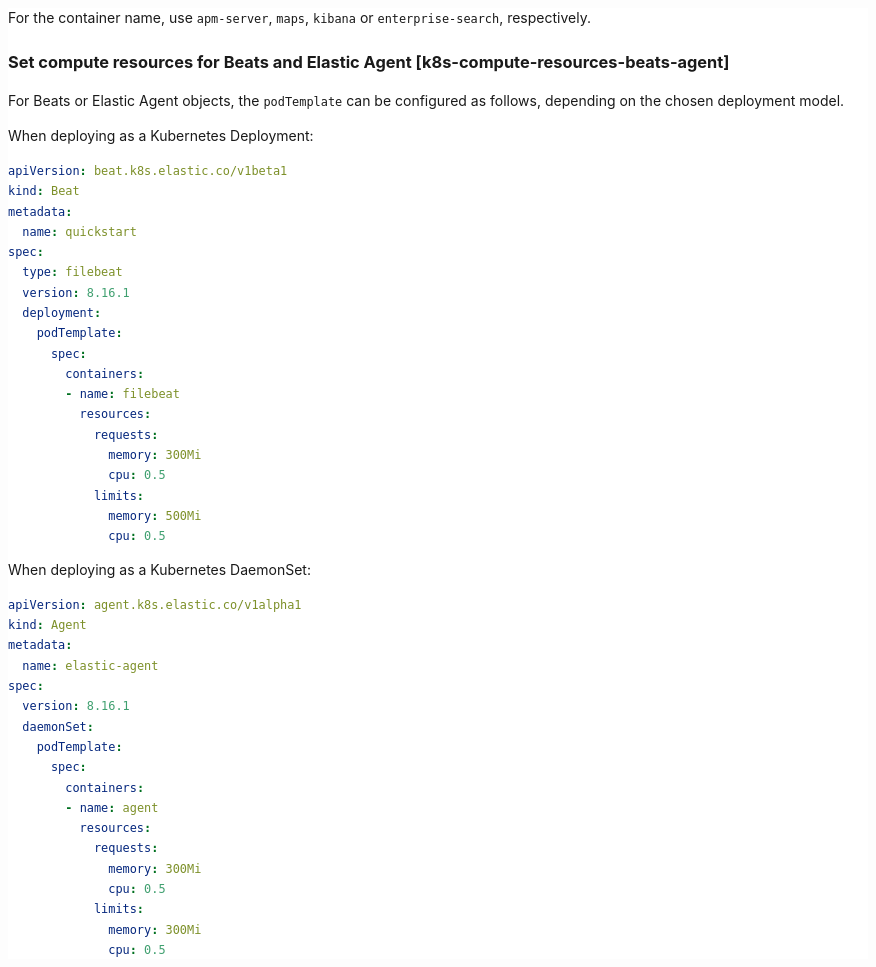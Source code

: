 For the container name, use `apm-server`, `maps`,  `kibana` or `enterprise-search`, respectively.


### Set compute resources for Beats and Elastic Agent [k8s-compute-resources-beats-agent]

For Beats or Elastic Agent objects, the `podTemplate` can be configured as follows, depending on the chosen deployment model.

When deploying as a Kubernetes Deployment:

```yaml
apiVersion: beat.k8s.elastic.co/v1beta1
kind: Beat
metadata:
  name: quickstart
spec:
  type: filebeat
  version: 8.16.1
  deployment:
    podTemplate:
      spec:
        containers:
        - name: filebeat
          resources:
            requests:
              memory: 300Mi
              cpu: 0.5
            limits:
              memory: 500Mi
              cpu: 0.5
```

When deploying as a Kubernetes DaemonSet:

```yaml
apiVersion: agent.k8s.elastic.co/v1alpha1
kind: Agent
metadata:
  name: elastic-agent
spec:
  version: 8.16.1
  daemonSet:
    podTemplate:
      spec:
        containers:
        - name: agent
          resources:
            requests:
              memory: 300Mi
              cpu: 0.5
            limits:
              memory: 300Mi
              cpu: 0.5
```
